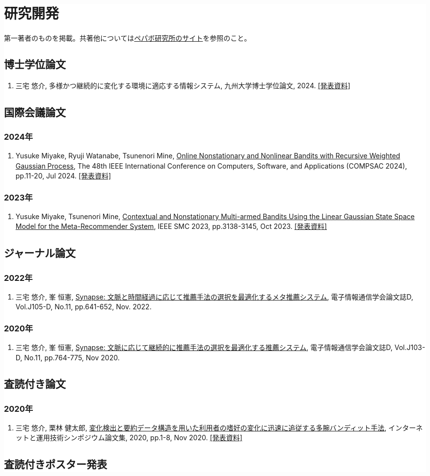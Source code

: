 
# 研究開発

第一著者のものを掲載。共著他については[ペパボ研究所のサイト](http://rand.pepabo.com/archive/)を参照のこと。

## 博士学位論文

1. 三宅 悠介, 多様かつ継続的に変化する環境に適応する情報システム, 九州大学博士学位論文, 2024. [[発表資料]](https://speakerdeck.com/monochromegane/thesis-defense-presentation)

## 国際会議論文

### 2024年

1. Yusuke Miyake, Ryuji Watanabe, Tsunenori Mine, [Online Nonstationary and Nonlinear Bandits with Recursive Weighted Gaussian Process](https://ieeexplore.ieee.org/document/10633680), The 48th IEEE International Conference on Computers, Software, and Applications (COMPSAC 2024), pp.11-20, Jul 2024. [[発表資料]](https://speakerdeck.com/monochromegane/online-nonstationary-and-nonlinear-bandits-with-recursive-weighted-gaussian-process)

### 2023年

1. Yusuke Miyake, Tsunenori Mine, [Contextual and Nonstationary Multi-armed Bandits Using the Linear Gaussian State Space Model for the Meta-Recommender System](https://ieeexplore.ieee.org/document/10394517), IEEE SMC 2023, pp.3138-3145, Oct 2023. [[発表資料]](https://speakerdeck.com/monochromegane/contextual-and-nonstationary-multi-armed-bandits-using-the-linear-gaussian-state-space-model-for-the-meta-recommender-system)

## ジャーナル論文

### 2022年

1. 三宅 悠介, 峯 恒憲, [Synapse: 文脈と時間経過に応じて推薦手法の選択を最適化するメタ推薦システム](https://search.ieice.org/bin/summary.php?id=j105-d_11_641), 電子情報通信学会論文誌D, Vol.J105-D, No.11, pp.641-652, Nov. 2022.

### 2020年

1. 三宅 悠介, 峯 恒憲, [Synapse: 文脈に応じて継続的に推薦手法の選択を最適化する推薦システム](https://search.ieice.org/bin/summary.php?id=j103-d_11_764), 電子情報通信学会論文誌D, Vol.J103-D, No.11, pp.764-775, Nov 2020.

## 査読付き論文

### 2020年

1. 三宅 悠介, 栗林 健太郎, [変化検出と要約データ構造を用いた利用者の嗜好の変化に迅速に追従する多腕バンディット手法](http://id.nii.ac.jp/1001/00208105/), インターネットと運用技術シンポジウム論文集, 2020, pp.1-8, Nov 2020. [[発表資料]](https://speakerdeck.com/monochromegane/iots2020-adaptive-linear-mab)

## 査読付きポスター発表
